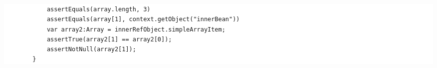 ```
			assertEquals(array.length, 3)
			assertEquals(array[1], context.getObject("innerBean"))
			var array2:Array = innerRefObject.simpleArrayItem;
			assertTrue(array2[1] == array2[0]);
			assertNotNull(array2[1]);
		}
```